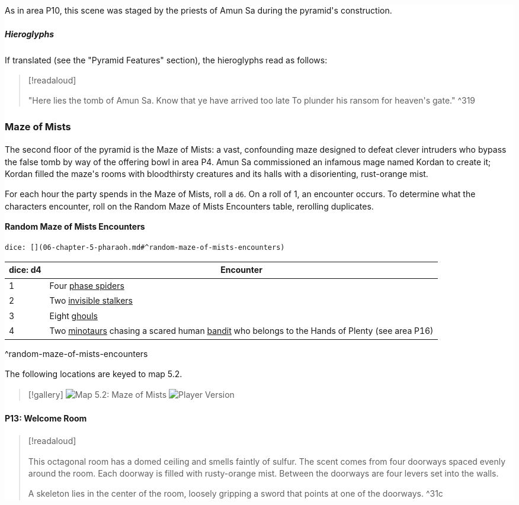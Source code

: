 As in area P10, this scene was staged by the priests of Amun Sa during the pyramid's construction.

##### Hieroglyphs

If translated (see the "Pyramid Features" section), the hieroglyphs read as follows:

> [!readaloud] 
> 
> "Here lies the tomb of Amun Sa. Know that ye have arrived too late To plunder his ransom for heaven's gate."
^319

### Maze of Mists

The second floor of the pyramid is the Maze of Mists: a vast, confounding maze designed to defeat clever intruders who bypass the false tomb by way of the offering bowl in area P4. Amun Sa commissioned an infamous mage named Kordan to create it; Kordan filled the maze's rooms with bloodthirsty creatures and its halls with a disorienting, rust-orange mist.

For each hour the party spends in the Maze of Mists, roll a `d6`. On a roll of 1, an encounter occurs. To determine what the characters encounter, roll on the Random Maze of Mists Encounters table, rerolling duplicates.

**Random Maze of Mists Encounters**

`dice: [](06-chapter-5-pharaoh.md#^random-maze-of-mists-encounters)`

| dice: d4 | Encounter |
|----------|-----------|
| 1 | Four [phase spiders](Mechanics/bestiary/monstrosity/phase-spider.md) |
| 2 | Two [invisible stalkers](Mechanics/bestiary/elemental/invisible-stalker.md) |
| 3 | Eight [ghouls](Mechanics/bestiary/undead/ghoul.md) |
| 4 | Two [minotaurs](Mechanics/bestiary/monstrosity/minotaur.md) chasing a scared human [bandit](Mechanics/bestiary/humanoid/bandit.md) who belongs to the Hands of Plenty (see area P16) |
^random-maze-of-mists-encounters

The following locations are keyed to map 5.2.

> [!gallery]
> ![Map 5.2: Maze of Mists](https://raw.githubusercontent.com/5etools-mirror-3/5etools-img/main/adventure/QftIS/079-map-5.02-maze-of-mists-map.webp#gallery)
> ![Player Version](https://raw.githubusercontent.com/5etools-mirror-3/5etools-img/main/adventure/QftIS/080-map-5.02-maze-of-mists-map-player.webp#gallery)

#### P13: Welcome Room

> [!readaloud] 
> 
> This octagonal room has a domed ceiling and smells faintly of sulfur. The scent comes from four doorways spaced evenly around the room. Each doorway is filled with rusty-orange mist. Between the doorways are four levers set into the walls.
> 
> A skeleton lies in the center of the room, loosely gripping a sword that points at one of the doorways.
^31c

